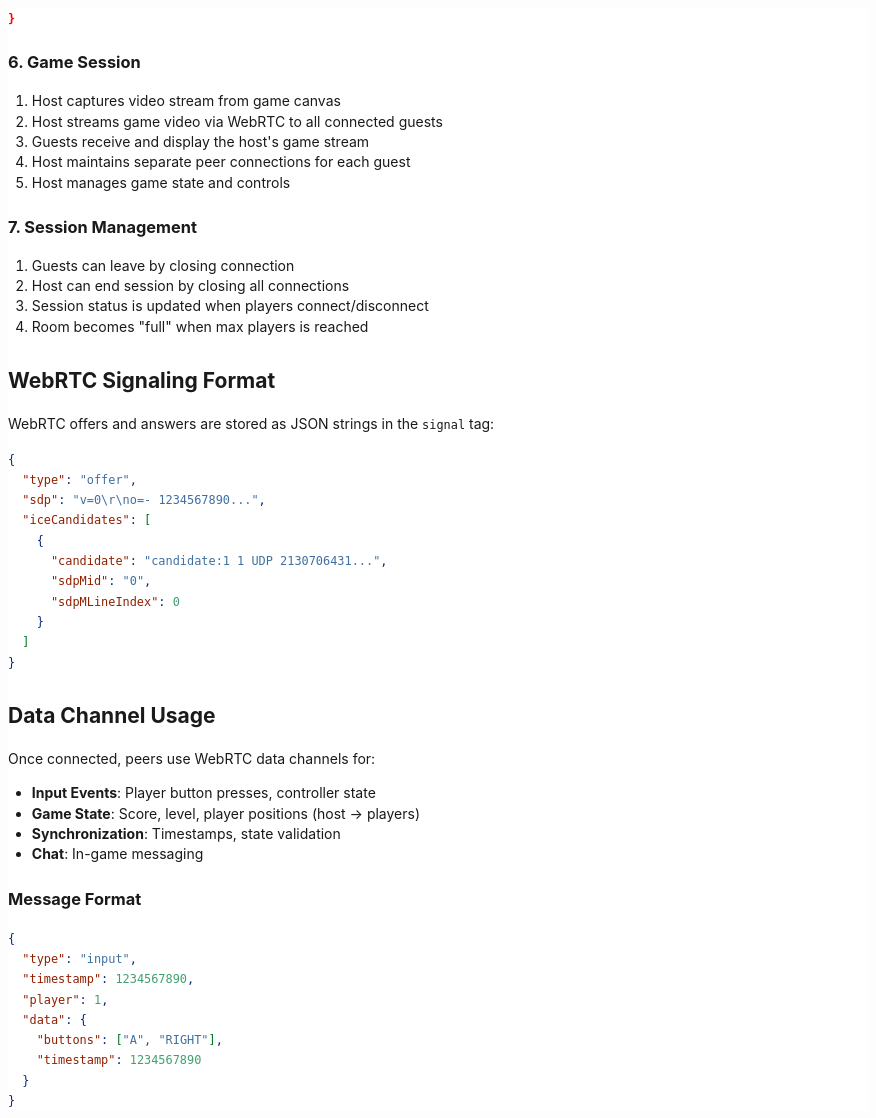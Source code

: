    ```json
   }
   ```

### 6. Game Session

1. Host captures video stream from game canvas
2. Host streams game video via WebRTC to all connected guests
3. Guests receive and display the host's game stream
4. Host maintains separate peer connections for each guest
5. Host manages game state and controls

### 7. Session Management

1. Guests can leave by closing connection
2. Host can end session by closing all connections
3. Session status is updated when players connect/disconnect
4. Room becomes "full" when max players is reached

## WebRTC Signaling Format

WebRTC offers and answers are stored as JSON strings in the `signal` tag:

```json
{
  "type": "offer",
  "sdp": "v=0\r\no=- 1234567890...",
  "iceCandidates": [
    {
      "candidate": "candidate:1 1 UDP 2130706431...",
      "sdpMid": "0",
      "sdpMLineIndex": 0
    }
  ]
}
```

## Data Channel Usage

Once connected, peers use WebRTC data channels for:

- **Input Events**: Player button presses, controller state
- **Game State**: Score, level, player positions (host → players)
- **Synchronization**: Timestamps, state validation
- **Chat**: In-game messaging

### Message Format

```json
{
  "type": "input",
  "timestamp": 1234567890,
  "player": 1,
  "data": {
    "buttons": ["A", "RIGHT"],
    "timestamp": 1234567890
  }
}
```
